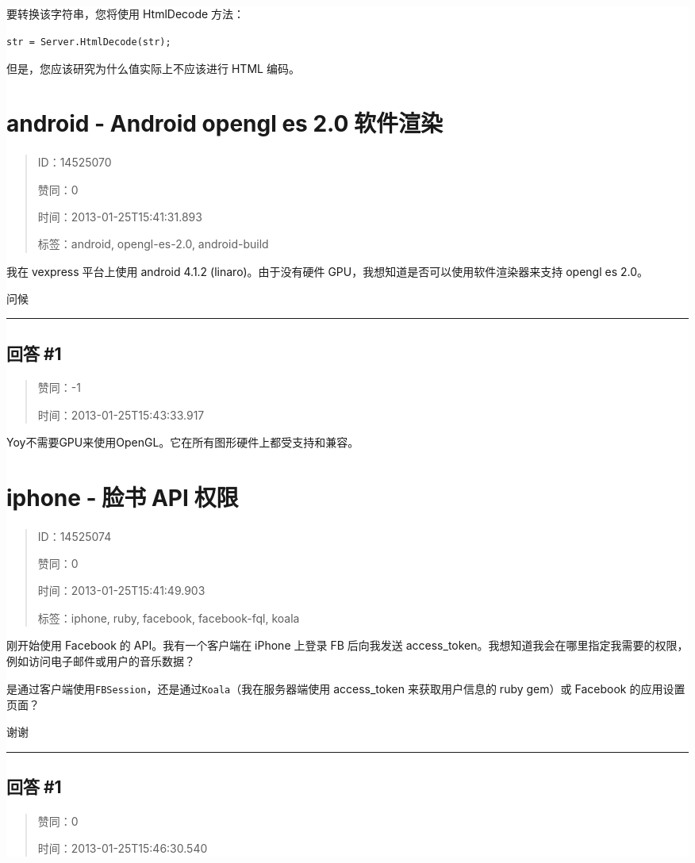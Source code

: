 要转换该字符串，您将使用 HtmlDecode 方法：

```
str = Server.HtmlDecode(str); 
```

但是，您应该研究为什么值实际上不应该进行 HTML 编码。

# android - Android opengl es 2.0 软件渲染

> ID：14525070
> 
> 赞同：0
> 
> 时间：2013-01-25T15:41:31.893
> 
> 标签：android, opengl-es-2.0, android-build

我在 vexpress 平台上使用 android 4.1.2 (linaro)。由于没有硬件 GPU，我想知道是否可以使用软件渲染器来支持 opengl es 2.0。

问候

* * *

## 回答 #1

> 赞同：-1
> 
> 时间：2013-01-25T15:43:33.917

Yoy不需要GPU来使用OpenGL。它在所有图形硬件上都受支持和兼容。

# iphone - 脸书 API 权限

> ID：14525074
> 
> 赞同：0
> 
> 时间：2013-01-25T15:41:49.903
> 
> 标签：iphone, ruby, facebook, facebook-fql, koala

刚开始使用 Facebook 的 API。我有一个客户端在 iPhone 上登录 FB 后向我发送 access_token。我想知道我会在哪里指定我需要的权限，例如访问电子邮件或用户的音乐数据？

是通过客户端使用`FBSession`，还是通过`Koala`（我在服务器端使用 access_token 来获取用户信息的 ruby​​ gem）或 Facebook 的应用设置页面？

谢谢

* * *

## 回答 #1

> 赞同：0
> 
> 时间：2013-01-25T15:46:30.540
